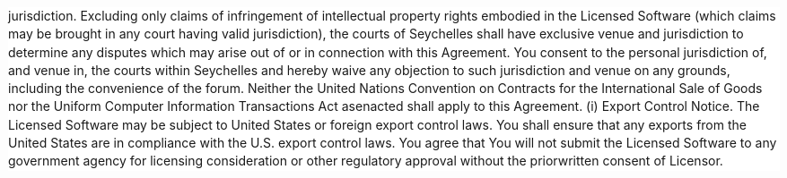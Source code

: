 jurisdiction. Excluding only claims of infringement of intellectual property rights
embodied in the Licensed Software (which claims may be brought in any court having
valid jurisdiction), the courts of Seychelles shall have exclusive venue and jurisdiction to
determine any disputes which may arise out of or in connection with this Agreement.
You consent to the personal jurisdiction of, and venue in, the courts within Seychelles
and hereby waive any objection to such jurisdiction and venue on any grounds, including
the convenience of the forum. Neither the United Nations Convention on Contracts for
the International Sale of Goods nor the Uniform Computer Information Transactions Act
as​ ​enacted​ ​shall​ ​apply​ ​to​ ​this​ ​Agreement.
(i) Export Control Notice.​ The Licensed Software may be subject to United
States or foreign export control laws. You shall ensure that any exports from the United
States are in compliance with the U.S. export control laws. You agree that You will not
submit the Licensed Software to any government agency for licensing consideration or
other​ ​regulatory​ ​approval​ ​without​ ​the​ ​prior​ ​written​ ​consent​ ​of​ ​Licensor.



